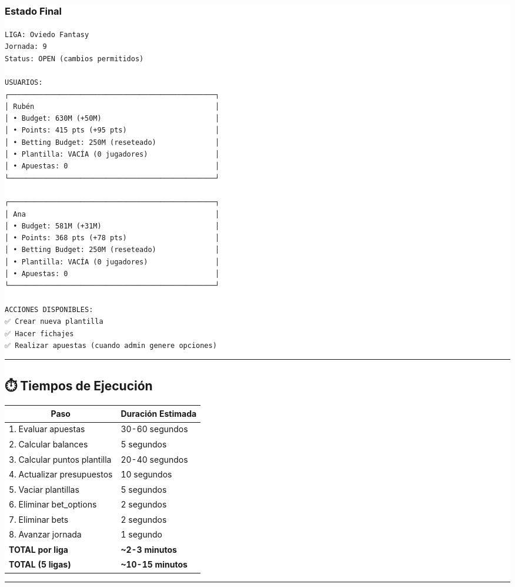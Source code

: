 ### Estado Final

```
LIGA: Oviedo Fantasy
Jornada: 9
Status: OPEN (cambios permitidos)

USUARIOS:
┌─────────────────────────────────────────────────┐
│ Rubén                                           │
│ • Budget: 630M (+50M)                           │
│ • Points: 415 pts (+95 pts)                     │
│ • Betting Budget: 250M (reseteado)              │
│ • Plantilla: VACÍA (0 jugadores)                │
│ • Apuestas: 0                                   │
└─────────────────────────────────────────────────┘

┌─────────────────────────────────────────────────┐
│ Ana                                             │
│ • Budget: 581M (+31M)                           │
│ • Points: 368 pts (+78 pts)                     │
│ • Betting Budget: 250M (reseteado)              │
│ • Plantilla: VACÍA (0 jugadores)                │
│ • Apuestas: 0                                   │
└─────────────────────────────────────────────────┘

ACCIONES DISPONIBLES:
✅ Crear nueva plantilla
✅ Hacer fichajes
✅ Realizar apuestas (cuando admin genere opciones)
```

---

## ⏱️ Tiempos de Ejecución

| Paso | Duración Estimada |
|------|-------------------|
| 1. Evaluar apuestas | 30-60 segundos |
| 2. Calcular balances | 5 segundos |
| 3. Calcular puntos plantilla | 20-40 segundos |
| 4. Actualizar presupuestos | 10 segundos |
| 5. Vaciar plantillas | 5 segundos |
| 6. Eliminar bet_options | 2 segundos |
| 7. Eliminar bets | 2 segundos |
| 8. Avanzar jornada | 1 segundo |
| **TOTAL por liga** | **~2-3 minutos** |
| **TOTAL (5 ligas)** | **~10-15 minutos** |

---